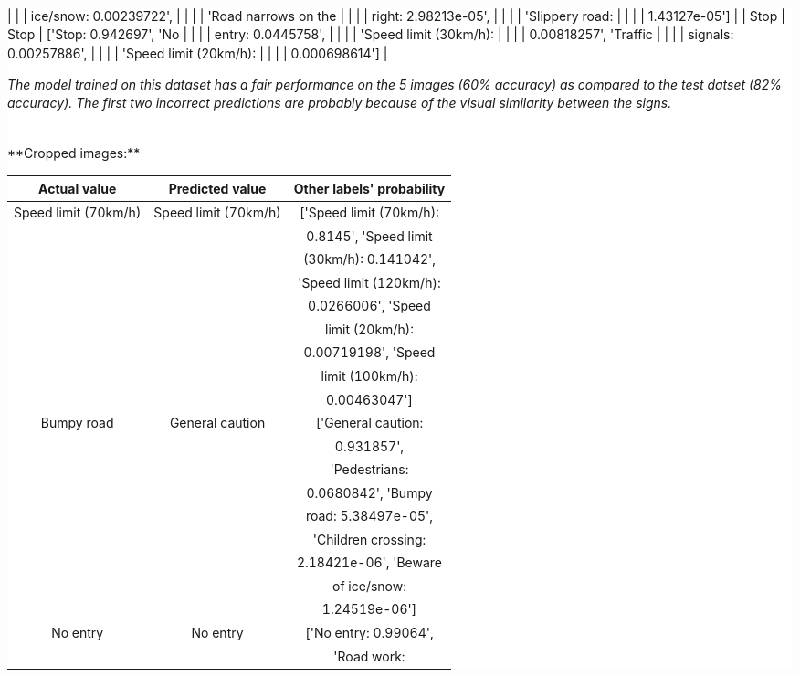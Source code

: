 |                          |                         | ice/snow: 0.00239722',  |
|                          |                         | 'Road narrows on the    |
|                          |                         | right: 2.98213e-05',    |
|                          |                         | 'Slippery road:         |
|                          |                         | 1.43127e-05']           |
| Stop                     | Stop                    | ['Stop: 0.942697', 'No  |
|                          |                         | entry: 0.0445758',      |
|                          |                         | 'Speed limit (30km/h):  |
|                          |                         | 0.00818257', 'Traffic   |
|                          |                         | signals: 0.00257886',   |
|                          |                         | 'Speed limit (20km/h):  |
|                          |                         | 0.000698614']           |

*The model trained on this dataset has a fair performance on the 5 images (60% accuracy) as compared to the test datset (82% accuracy). The first two incorrect predictions are probably because of the visual similarity between the signs.*

<br/>
**Cropped images:**

|       Actual value       |     Predicted value     |Other labels' probability|
|:------------------------:|:-----------------------:|:-----------------------:|
| Speed limit (70km/h)     | Speed limit (70km/h)    | ['Speed limit (70km/h): |
|                          |                         | 0.8145', 'Speed limit   |
|                          |                         | (30km/h): 0.141042',    |
|                          |                         | 'Speed limit (120km/h): |
|                          |                         | 0.0266006', 'Speed      |
|                          |                         | limit (20km/h):         |
|                          |                         | 0.00719198', 'Speed     |
|                          |                         | limit (100km/h):        |
|                          |                         | 0.00463047']            |
| Bumpy road               | General caution         | ['General caution:      |
|                          |                         | 0.931857',              |
|                          |                         | 'Pedestrians:           |
|                          |                         | 0.0680842', 'Bumpy      |
|                          |                         | road: 5.38497e-05',     |
|                          |                         | 'Children crossing:     |
|                          |                         | 2.18421e-06', 'Beware   |
|                          |                         | of ice/snow:            |
|                          |                         | 1.24519e-06']           |
| No entry                 | No entry                | ['No entry: 0.99064',   |
|                          |                         | 'Road work:             |